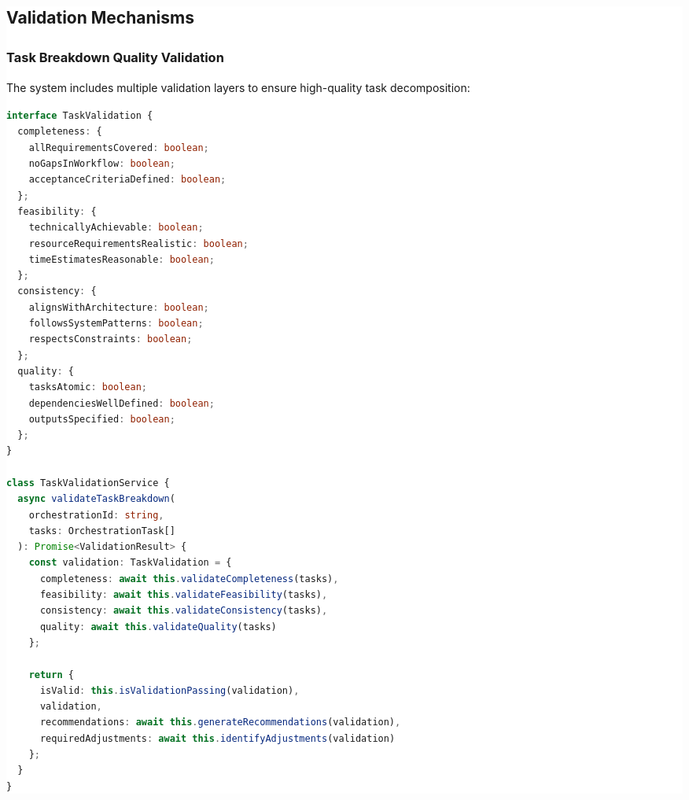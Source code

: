 ## Validation Mechanisms

### Task Breakdown Quality Validation

The system includes multiple validation layers to ensure high-quality task decomposition:

```typescript
interface TaskValidation {
  completeness: {
    allRequirementsCovered: boolean;
    noGapsInWorkflow: boolean;
    acceptanceCriteriaDefined: boolean;
  };
  feasibility: {
    technicallyAchievable: boolean;
    resourceRequirementsRealistic: boolean;
    timeEstimatesReasonable: boolean;
  };
  consistency: {
    alignsWithArchitecture: boolean;
    followsSystemPatterns: boolean;
    respectsConstraints: boolean;
  };
  quality: {
    tasksAtomic: boolean;
    dependenciesWellDefined: boolean;
    outputsSpecified: boolean;
  };
}

class TaskValidationService {
  async validateTaskBreakdown(
    orchestrationId: string,
    tasks: OrchestrationTask[]
  ): Promise<ValidationResult> {
    const validation: TaskValidation = {
      completeness: await this.validateCompleteness(tasks),
      feasibility: await this.validateFeasibility(tasks),
      consistency: await this.validateConsistency(tasks),
      quality: await this.validateQuality(tasks)
    };

    return {
      isValid: this.isValidationPassing(validation),
      validation,
      recommendations: await this.generateRecommendations(validation),
      requiredAdjustments: await this.identifyAdjustments(validation)
    };
  }
}
```
